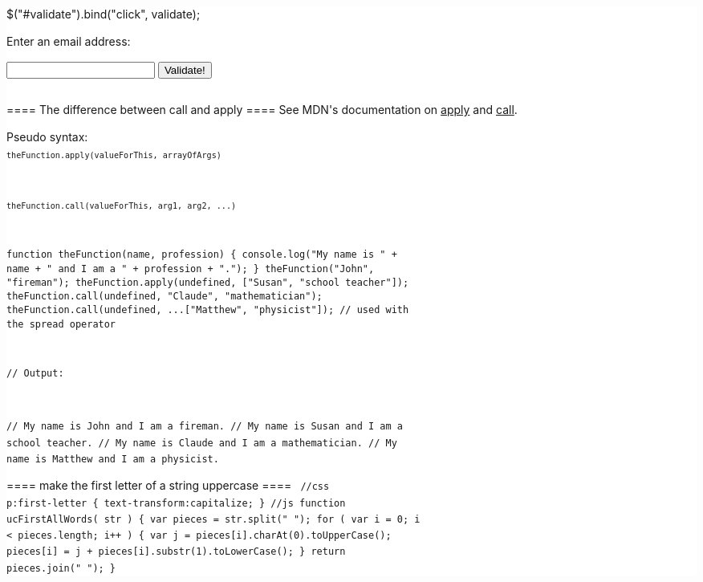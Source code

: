 $("#validate").bind("click", validate);

<script src="https://ajax.googleapis.com/ajax/libs/jquery/2.1.1/jquery.min.js"></script>

<form>
  <p>Enter an email address:</p>
  <input id='email'>
  <button type='submit' id='validate'>Validate!</button>
</form>

<h2 id='result'></h2>
</code>


==== The difference between call and apply ====
See MDN's documentation on [apply](https://developer.mozilla.org/en/JavaScript/Reference/Global_Objects/Function/apply) and [call](https://developer.mozilla.org/en/JavaScript/Reference/Global_Objects/Function/call).

Pseudo syntax:
<code>
`theFunction.apply(valueForThis, arrayOfArgs)`

`theFunction.call(valueForThis, arg1, arg2, ...)`

function theFunction(name, profession) {
    console.log("My name is " + name + " and I am a " + profession + ".");
}
theFunction("John", "fireman");
theFunction.apply(undefined, ["Susan", "school teacher"]);
theFunction.call(undefined, "Claude", "mathematician");
theFunction.call(undefined, ...["Matthew", "physicist"]); // used with the spread operator

// Output:

// My name is John and I am a fireman.
// My name is Susan and I am a school teacher.
// My name is Claude and I am a mathematician.
// My name is Matthew and I am a physicist.
</code>

==== make the first letter of a string uppercase ====
<code>
//css
p:first-letter {
    text-transform:capitalize;
}
//js
function ucFirstAllWords( str )
{
    var pieces = str.split(" ");
    for ( var i = 0; i < pieces.length; i++ )
    {
        var j = pieces[i].charAt(0).toUpperCase();
        pieces[i] = j + pieces[i].substr(1).toLowerCase();
    }
    return pieces.join(" ");
}
</code>
